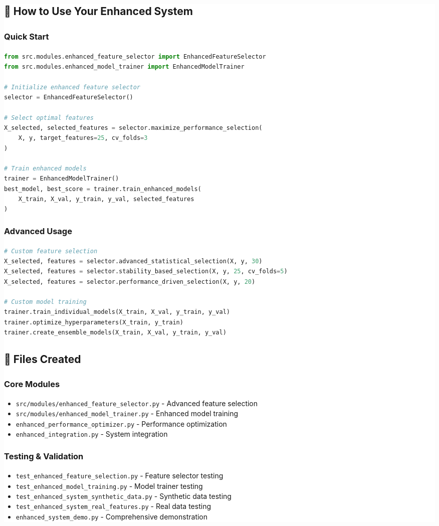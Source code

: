 ## 🚀 **How to Use Your Enhanced System**

### **Quick Start**
```python
from src.modules.enhanced_feature_selector import EnhancedFeatureSelector
from src.modules.enhanced_model_trainer import EnhancedModelTrainer

# Initialize enhanced feature selector
selector = EnhancedFeatureSelector()

# Select optimal features
X_selected, selected_features = selector.maximize_performance_selection(
    X, y, target_features=25, cv_folds=3
)

# Train enhanced models
trainer = EnhancedModelTrainer()
best_model, best_score = trainer.train_enhanced_models(
    X_train, X_val, y_train, y_val, selected_features
)
```

### **Advanced Usage**
```python
# Custom feature selection
X_selected, features = selector.advanced_statistical_selection(X, y, 30)
X_selected, features = selector.stability_based_selection(X, y, 25, cv_folds=5)
X_selected, features = selector.performance_driven_selection(X, y, 20)

# Custom model training
trainer.train_individual_models(X_train, X_val, y_train, y_val)
trainer.optimize_hyperparameters(X_train, y_train)
trainer.create_ensemble_models(X_train, X_val, y_train, y_val)
```

## 📁 **Files Created**

### **Core Modules**
- `src/modules/enhanced_feature_selector.py` - Advanced feature selection
- `src/modules/enhanced_model_trainer.py` - Enhanced model training
- `enhanced_performance_optimizer.py` - Performance optimization
- `enhanced_integration.py` - System integration

### **Testing & Validation**
- `test_enhanced_feature_selection.py` - Feature selector testing
- `test_enhanced_model_training.py` - Model trainer testing
- `test_enhanced_system_synthetic_data.py` - Synthetic data testing
- `test_enhanced_system_real_features.py` - Real data testing
- `enhanced_system_demo.py` - Comprehensive demonstration
